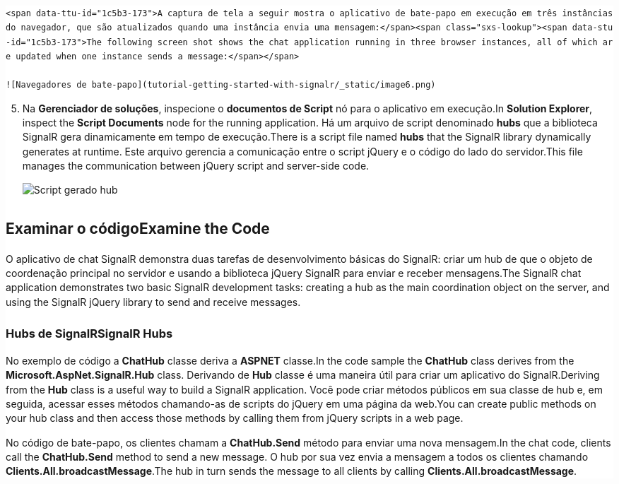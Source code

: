     <span data-ttu-id="1c5b3-173">A captura de tela a seguir mostra o aplicativo de bate-papo em execução em três instâncias do navegador, que são atualizados quando uma instância envia uma mensagem:</span><span class="sxs-lookup"><span data-stu-id="1c5b3-173">The following screen shot shows the chat application running in three browser instances, all of which are updated when one instance sends a message:</span></span>

    ![Navegadores de bate-papo](tutorial-getting-started-with-signalr/_static/image6.png)
5. <span data-ttu-id="1c5b3-175">Na **Gerenciador de soluções**, inspecione o **documentos de Script** nó para o aplicativo em execução.</span><span class="sxs-lookup"><span data-stu-id="1c5b3-175">In **Solution Explorer**, inspect the **Script Documents** node for the running application.</span></span> <span data-ttu-id="1c5b3-176">Há um arquivo de script denominado **hubs** que a biblioteca SignalR gera dinamicamente em tempo de execução.</span><span class="sxs-lookup"><span data-stu-id="1c5b3-176">There is a script file named **hubs** that the SignalR library dynamically generates at runtime.</span></span> <span data-ttu-id="1c5b3-177">Este arquivo gerencia a comunicação entre o script jQuery e o código do lado do servidor.</span><span class="sxs-lookup"><span data-stu-id="1c5b3-177">This file manages the communication between jQuery script and server-side code.</span></span>

    ![Script gerado hub](tutorial-getting-started-with-signalr/_static/image7.png)

<a id="code"></a>

## <a name="examine-the-code"></a><span data-ttu-id="1c5b3-179">Examinar o código</span><span class="sxs-lookup"><span data-stu-id="1c5b3-179">Examine the Code</span></span>

<span data-ttu-id="1c5b3-180">O aplicativo de chat SignalR demonstra duas tarefas de desenvolvimento básicas do SignalR: criar um hub de que o objeto de coordenação principal no servidor e usando a biblioteca jQuery SignalR para enviar e receber mensagens.</span><span class="sxs-lookup"><span data-stu-id="1c5b3-180">The SignalR chat application demonstrates two basic SignalR development tasks: creating a hub as the main coordination object on the server, and using the SignalR jQuery library to send and receive messages.</span></span>

### <a name="signalr-hubs"></a><span data-ttu-id="1c5b3-181">Hubs de SignalR</span><span class="sxs-lookup"><span data-stu-id="1c5b3-181">SignalR Hubs</span></span>

<span data-ttu-id="1c5b3-182">No exemplo de código a **ChatHub** classe deriva a **ASPNET** classe.</span><span class="sxs-lookup"><span data-stu-id="1c5b3-182">In the code sample the **ChatHub** class derives from the **Microsoft.AspNet.SignalR.Hub** class.</span></span> <span data-ttu-id="1c5b3-183">Derivando de **Hub** classe é uma maneira útil para criar um aplicativo do SignalR.</span><span class="sxs-lookup"><span data-stu-id="1c5b3-183">Deriving from the **Hub** class is a useful way to build a SignalR application.</span></span> <span data-ttu-id="1c5b3-184">Você pode criar métodos públicos em sua classe de hub e, em seguida, acessar esses métodos chamando-as de scripts do jQuery em uma página da web.</span><span class="sxs-lookup"><span data-stu-id="1c5b3-184">You can create public methods on your hub class and then access those methods by calling them from jQuery scripts in a web page.</span></span>

<span data-ttu-id="1c5b3-185">No código de bate-papo, os clientes chamam a **ChatHub.Send** método para enviar uma nova mensagem.</span><span class="sxs-lookup"><span data-stu-id="1c5b3-185">In the chat code, clients call the **ChatHub.Send** method to send a new message.</span></span> <span data-ttu-id="1c5b3-186">O hub por sua vez envia a mensagem a todos os clientes chamando **Clients.All.broadcastMessage**.</span><span class="sxs-lookup"><span data-stu-id="1c5b3-186">The hub in turn sends the message to all clients by calling **Clients.All.broadcastMessage**.</span></span>
